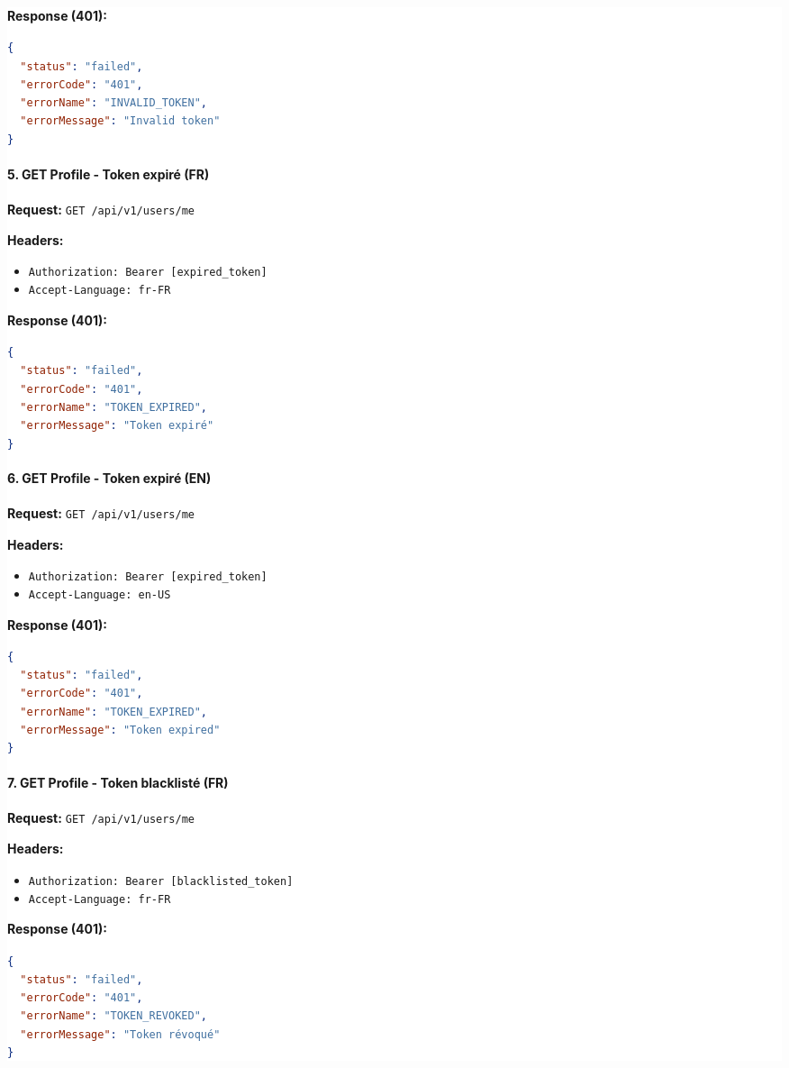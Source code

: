 **Response (401):**
```json
{
  "status": "failed",
  "errorCode": "401",
  "errorName": "INVALID_TOKEN",
  "errorMessage": "Invalid token"
}
```

#### 5. GET Profile - Token expiré (FR)
**Request:** `GET /api/v1/users/me`

**Headers:** 
- `Authorization: Bearer [expired_token]`
- `Accept-Language: fr-FR`

**Response (401):**
```json
{
  "status": "failed",
  "errorCode": "401",
  "errorName": "TOKEN_EXPIRED",
  "errorMessage": "Token expiré"
}
```

#### 6. GET Profile - Token expiré (EN)
**Request:** `GET /api/v1/users/me`

**Headers:** 
- `Authorization: Bearer [expired_token]`
- `Accept-Language: en-US`

**Response (401):**
```json
{
  "status": "failed",
  "errorCode": "401",
  "errorName": "TOKEN_EXPIRED",
  "errorMessage": "Token expired"
}
```

#### 7. GET Profile - Token blacklisté (FR)
**Request:** `GET /api/v1/users/me`

**Headers:** 
- `Authorization: Bearer [blacklisted_token]`
- `Accept-Language: fr-FR`

**Response (401):**
```json
{
  "status": "failed",
  "errorCode": "401",
  "errorName": "TOKEN_REVOKED",
  "errorMessage": "Token révoqué"
}
```
